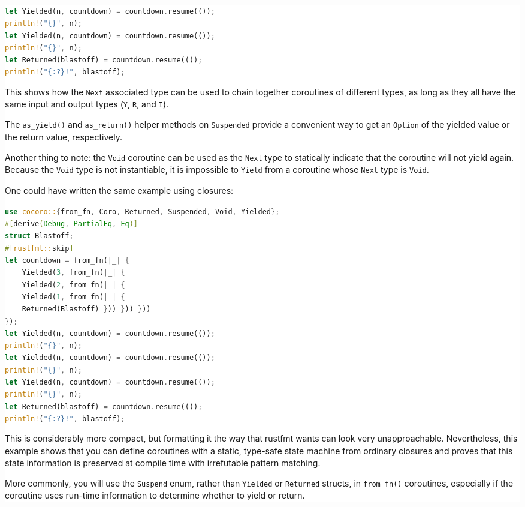 ```rust
let Yielded(n, countdown) = countdown.resume(());
println!("{}", n);
let Yielded(n, countdown) = countdown.resume(());
println!("{}", n);
let Returned(blastoff) = countdown.resume(());
println!("{:?}!", blastoff);
```

This shows how the `Next` associated type can be used to chain together
coroutines of different types, as long as they all have the same input and
output types (`Y`, `R`, and `I`).

The `as_yield()` and `as_return()` helper methods on `Suspended` provide a
convenient way to get an `Option` of the yielded value or the return value,
respectively.

Another thing to note: the `Void` coroutine can be used as the `Next` type
to statically indicate that the coroutine will not yield again. Because the
`Void` type is not instantiable, it is impossible to `Yield` from a
coroutine whose `Next` type is `Void`.

One could have written the same example using closures:

```rust
use cocoro::{from_fn, Coro, Returned, Suspended, Void, Yielded};
#[derive(Debug, PartialEq, Eq)]
struct Blastoff;
#[rustfmt::skip]
let countdown = from_fn(|_| {
    Yielded(3, from_fn(|_| {
    Yielded(2, from_fn(|_| {
    Yielded(1, from_fn(|_| {
    Returned(Blastoff) })) })) }))
});
let Yielded(n, countdown) = countdown.resume(());
println!("{}", n);
let Yielded(n, countdown) = countdown.resume(());
println!("{}", n);
let Yielded(n, countdown) = countdown.resume(());
println!("{}", n);
let Returned(blastoff) = countdown.resume(());
println!("{:?}!", blastoff);
```

This is considerably more compact, but formatting it the way that rustfmt
wants can look very unapproachable. Nevertheless, this example shows that
you can define coroutines with a static, type-safe state machine from
ordinary closures and proves that this state information is preserved at
compile time with irrefutable pattern matching.

More commonly, you will use the `Suspend` enum, rather than `Yielded` or
`Returned` structs, in `from_fn()` coroutines, especially if the coroutine
uses run-time information to determine whether to yield or return.
